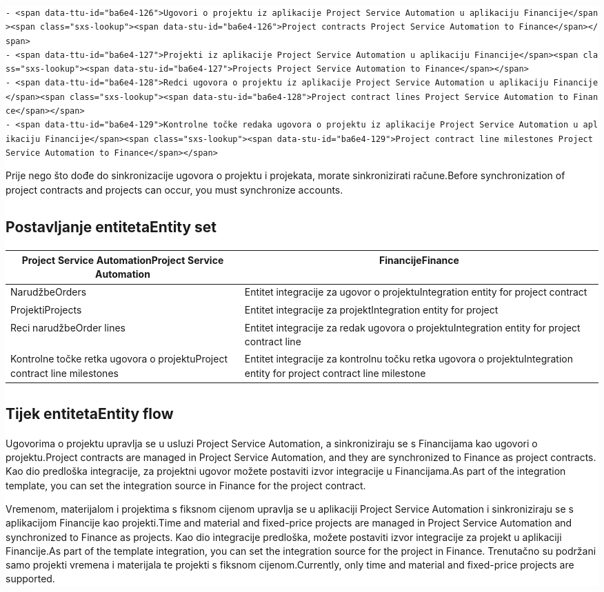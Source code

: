     - <span data-ttu-id="ba6e4-126">Ugovori o projektu iz aplikacije Project Service Automation u aplikaciju Financije</span><span class="sxs-lookup"><span data-stu-id="ba6e4-126">Project contracts Project Service Automation to Finance</span></span>
    - <span data-ttu-id="ba6e4-127">Projekti iz aplikacije Project Service Automation u aplikaciju Financije</span><span class="sxs-lookup"><span data-stu-id="ba6e4-127">Projects Project Service Automation to Finance</span></span>
    - <span data-ttu-id="ba6e4-128">Redci ugovora o projektu iz aplikacije Project Service Automation u aplikaciju Financije</span><span class="sxs-lookup"><span data-stu-id="ba6e4-128">Project contract lines Project Service Automation to Finance</span></span>
    - <span data-ttu-id="ba6e4-129">Kontrolne točke redaka ugovora o projektu iz aplikacije Project Service Automation u aplikaciju Financije</span><span class="sxs-lookup"><span data-stu-id="ba6e4-129">Project contract line milestones Project Service Automation to Finance</span></span>

<span data-ttu-id="ba6e4-130">Prije nego što dođe do sinkronizacije ugovora o projektu i projekata, morate sinkronizirati račune.</span><span class="sxs-lookup"><span data-stu-id="ba6e4-130">Before synchronization of project contracts and projects can occur, you must synchronize accounts.</span></span>

## <a name="entity-set"></a><span data-ttu-id="ba6e4-131">Postavljanje entiteta</span><span class="sxs-lookup"><span data-stu-id="ba6e4-131">Entity set</span></span>

| <span data-ttu-id="ba6e4-132">Project Service Automation</span><span class="sxs-lookup"><span data-stu-id="ba6e4-132">Project Service Automation</span></span>       | <span data-ttu-id="ba6e4-133">Financije</span><span class="sxs-lookup"><span data-stu-id="ba6e4-133">Finance</span></span>                                                |
|----------------------------------|--------------------------------------------------------|
| <span data-ttu-id="ba6e4-134">Narudžbe</span><span class="sxs-lookup"><span data-stu-id="ba6e4-134">Orders</span></span>                           | <span data-ttu-id="ba6e4-135">Entitet integracije za ugovor o projektu</span><span class="sxs-lookup"><span data-stu-id="ba6e4-135">Integration entity for project contract</span></span>                |
| <span data-ttu-id="ba6e4-136">Projekti</span><span class="sxs-lookup"><span data-stu-id="ba6e4-136">Projects</span></span>                         | <span data-ttu-id="ba6e4-137">Entitet integracije za projekt</span><span class="sxs-lookup"><span data-stu-id="ba6e4-137">Integration entity for project</span></span>                         |
| <span data-ttu-id="ba6e4-138">Reci narudžbe</span><span class="sxs-lookup"><span data-stu-id="ba6e4-138">Order lines</span></span>                      | <span data-ttu-id="ba6e4-139">Entitet integracije za redak ugovora o projektu</span><span class="sxs-lookup"><span data-stu-id="ba6e4-139">Integration entity for project contract line</span></span>           |
| <span data-ttu-id="ba6e4-140">Kontrolne točke retka ugovora o projektu</span><span class="sxs-lookup"><span data-stu-id="ba6e4-140">Project contract line milestones</span></span> | <span data-ttu-id="ba6e4-141">Entitet integracije za kontrolnu točku retka ugovora o projektu</span><span class="sxs-lookup"><span data-stu-id="ba6e4-141">Integration entity for project contract line milestone</span></span> |

## <a name="entity-flow"></a><span data-ttu-id="ba6e4-142">Tijek entiteta</span><span class="sxs-lookup"><span data-stu-id="ba6e4-142">Entity flow</span></span>

<span data-ttu-id="ba6e4-143">Ugovorima o projektu upravlja se u usluzi Project Service Automation, a sinkroniziraju se s Financijama kao ugovori o projektu.</span><span class="sxs-lookup"><span data-stu-id="ba6e4-143">Project contracts are managed in Project Service Automation, and they are synchronized to Finance as project contracts.</span></span> <span data-ttu-id="ba6e4-144">Kao dio predloška integracije, za projektni ugovor možete postaviti izvor integracije u Financijama.</span><span class="sxs-lookup"><span data-stu-id="ba6e4-144">As part of the integration template, you can set the integration source in Finance for the project contract.</span></span>

<span data-ttu-id="ba6e4-145">Vremenom, materijalom i projektima s fiksnom cijenom upravlja se u aplikaciji Project Service Automation i sinkroniziraju se s aplikacijom Financije kao projekti.</span><span class="sxs-lookup"><span data-stu-id="ba6e4-145">Time and material and fixed-price projects are managed in Project Service Automation and synchronized to Finance as projects.</span></span> <span data-ttu-id="ba6e4-146">Kao dio integracije predloška, možete postaviti izvor integracije za projekt u aplikaciji Financije.</span><span class="sxs-lookup"><span data-stu-id="ba6e4-146">As part of the template integration, you can set the integration source for the project in Finance.</span></span> <span data-ttu-id="ba6e4-147">Trenutačno su podržani samo projekti vremena i materijala te projekti s fiksnom cijenom.</span><span class="sxs-lookup"><span data-stu-id="ba6e4-147">Currently, only time and material and fixed-price projects are supported.</span></span>

